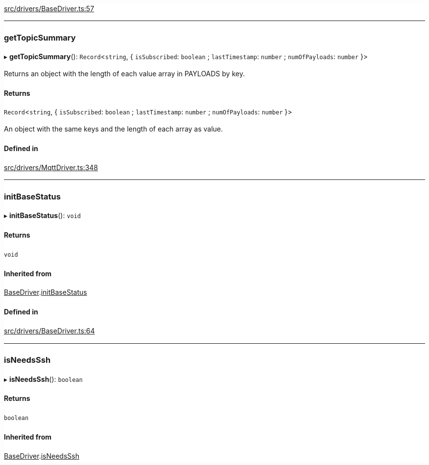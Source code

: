 [src/drivers/BaseDriver.ts:57](https://github.com/l-v-yonsama/db-drivers/blob/159e4b0300e66858605f0ff4515da97e61eada2d/src/drivers/BaseDriver.ts#L57)

___

### getTopicSummary

▸ **getTopicSummary**(): `Record`\<`string`, \{ `isSubscribed`: `boolean` ; `lastTimestamp`: `number` ; `numOfPayloads`: `number`  }\>

Returns an object with the length of each value array in PAYLOADS by key.

#### Returns

`Record`\<`string`, \{ `isSubscribed`: `boolean` ; `lastTimestamp`: `number` ; `numOfPayloads`: `number`  }\>

An object with the same keys and the length of each array as value.

#### Defined in

[src/drivers/MqttDriver.ts:348](https://github.com/l-v-yonsama/db-drivers/blob/159e4b0300e66858605f0ff4515da97e61eada2d/src/drivers/MqttDriver.ts#L348)

___

### initBaseStatus

▸ **initBaseStatus**(): `void`

#### Returns

`void`

#### Inherited from

[BaseDriver](BaseDriver.md).[initBaseStatus](BaseDriver.md#initbasestatus)

#### Defined in

[src/drivers/BaseDriver.ts:64](https://github.com/l-v-yonsama/db-drivers/blob/159e4b0300e66858605f0ff4515da97e61eada2d/src/drivers/BaseDriver.ts#L64)

___

### isNeedsSsh

▸ **isNeedsSsh**(): `boolean`

#### Returns

`boolean`

#### Inherited from

[BaseDriver](BaseDriver.md).[isNeedsSsh](BaseDriver.md#isneedsssh)
